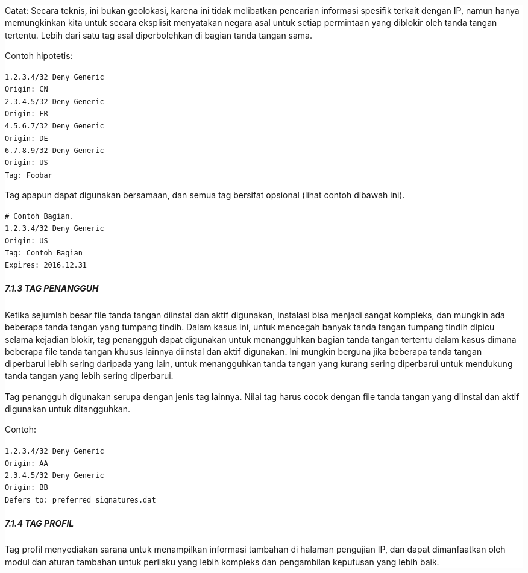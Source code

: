 Catat: Secara teknis, ini bukan geolokasi, karena ini tidak melibatkan pencarian informasi spesifik terkait dengan IP, namun hanya memungkinkan kita untuk secara eksplisit menyatakan negara asal untuk setiap permintaan yang diblokir oleh tanda tangan tertentu. Lebih dari satu tag asal diperbolehkan di bagian tanda tangan sama.

Contoh hipotetis:

```
1.2.3.4/32 Deny Generic
Origin: CN
2.3.4.5/32 Deny Generic
Origin: FR
4.5.6.7/32 Deny Generic
Origin: DE
6.7.8.9/32 Deny Generic
Origin: US
Tag: Foobar
```

Tag apapun dapat digunakan bersamaan, dan semua tag bersifat opsional (lihat contoh dibawah ini).

```
# Contoh Bagian.
1.2.3.4/32 Deny Generic
Origin: US
Tag: Contoh Bagian
Expires: 2016.12.31
```

##### 7.1.3 TAG PENANGGUH

Ketika sejumlah besar file tanda tangan diinstal dan aktif digunakan, instalasi bisa menjadi sangat kompleks, dan mungkin ada beberapa tanda tangan yang tumpang tindih. Dalam kasus ini, untuk mencegah banyak tanda tangan tumpang tindih dipicu selama kejadian blokir, tag penangguh dapat digunakan untuk menangguhkan bagian tanda tangan tertentu dalam kasus dimana beberapa file tanda tangan khusus lainnya diinstal dan aktif digunakan. Ini mungkin berguna jika beberapa tanda tangan diperbarui lebih sering daripada yang lain, untuk menangguhkan tanda tangan yang kurang sering diperbarui untuk mendukung tanda tangan yang lebih sering diperbarui.

Tag penangguh digunakan serupa dengan jenis tag lainnya. Nilai tag harus cocok dengan file tanda tangan yang diinstal dan aktif digunakan untuk ditangguhkan.

Contoh:

```
1.2.3.4/32 Deny Generic
Origin: AA
2.3.4.5/32 Deny Generic
Origin: BB
Defers to: preferred_signatures.dat
```

##### 7.1.4 TAG PROFIL

Tag profil menyediakan sarana untuk menampilkan informasi tambahan di halaman pengujian IP, dan dapat dimanfaatkan oleh modul dan aturan tambahan untuk perilaku yang lebih kompleks dan pengambilan keputusan yang lebih baik.
